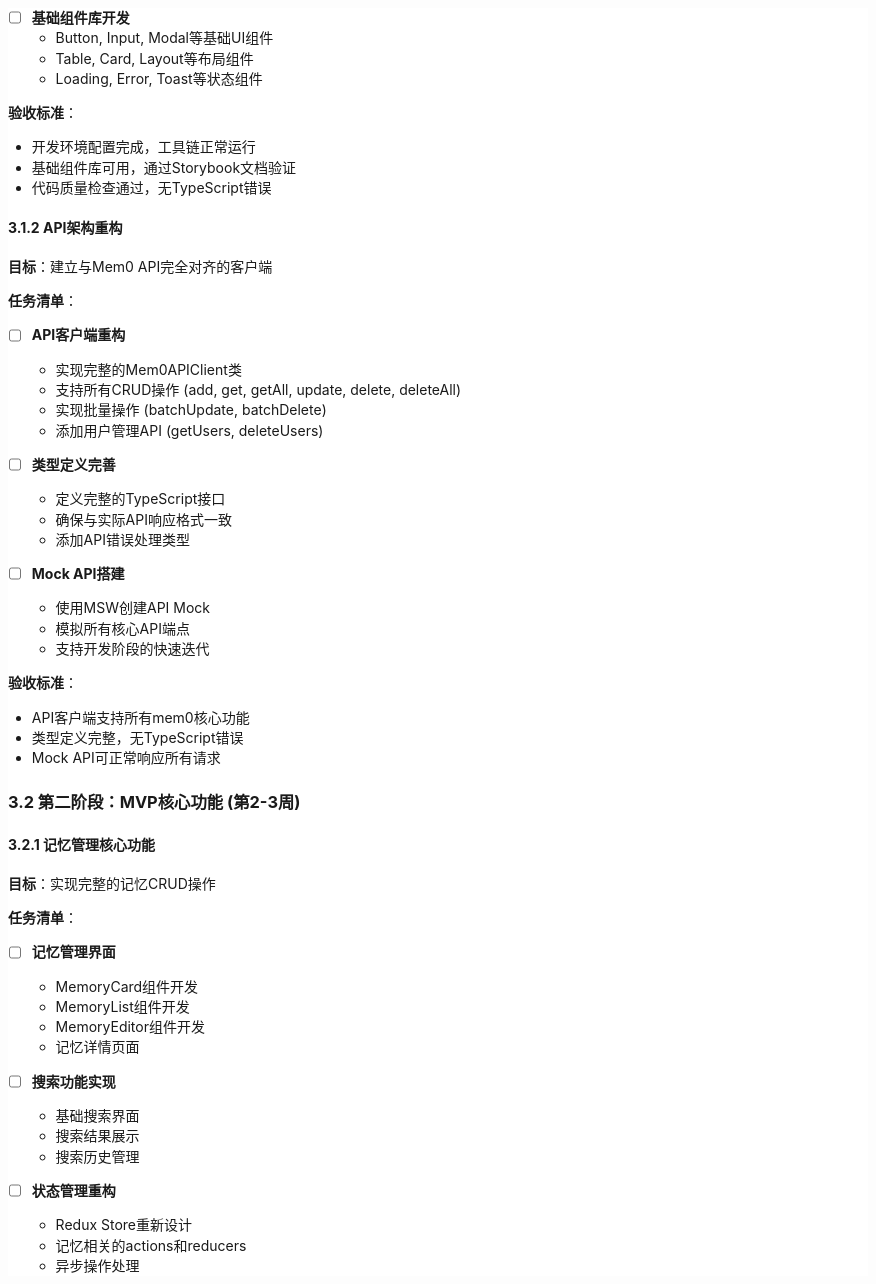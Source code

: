 - [ ] **基础组件库开发**
  - Button, Input, Modal等基础UI组件
  - Table, Card, Layout等布局组件
  - Loading, Error, Toast等状态组件

**验收标准**：
- 开发环境配置完成，工具链正常运行
- 基础组件库可用，通过Storybook文档验证
- 代码质量检查通过，无TypeScript错误

#### 3.1.2 API架构重构
**目标**：建立与Mem0 API完全对齐的客户端

**任务清单**：
- [ ] **API客户端重构**
  - 实现完整的Mem0APIClient类
  - 支持所有CRUD操作 (add, get, getAll, update, delete, deleteAll)
  - 实现批量操作 (batchUpdate, batchDelete)
  - 添加用户管理API (getUsers, deleteUsers)

- [ ] **类型定义完善**
  - 定义完整的TypeScript接口
  - 确保与实际API响应格式一致
  - 添加API错误处理类型

- [ ] **Mock API搭建**
  - 使用MSW创建API Mock
  - 模拟所有核心API端点
  - 支持开发阶段的快速迭代

**验收标准**：
- API客户端支持所有mem0核心功能
- 类型定义完整，无TypeScript错误
- Mock API可正常响应所有请求

### 3.2 第二阶段：MVP核心功能 (第2-3周)

#### 3.2.1 记忆管理核心功能
**目标**：实现完整的记忆CRUD操作

**任务清单**：
- [ ] **记忆管理界面**
  - MemoryCard组件开发
  - MemoryList组件开发
  - MemoryEditor组件开发
  - 记忆详情页面

- [ ] **搜索功能实现**
  - 基础搜索界面
  - 搜索结果展示
  - 搜索历史管理

- [ ] **状态管理重构**
  - Redux Store重新设计
  - 记忆相关的actions和reducers
  - 异步操作处理
